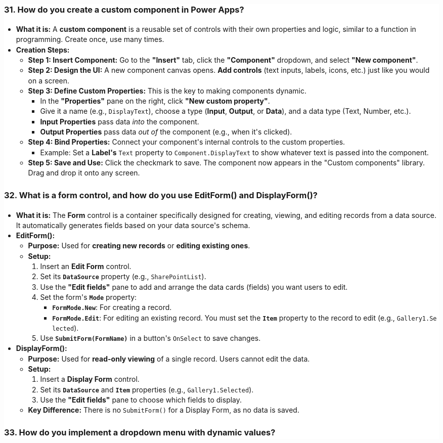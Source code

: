 ### **31. How do you create a custom component in Power Apps?**

*   **What it is:** A **custom component** is a reusable set of controls with their own properties and logic, similar to a function in programming. Create once, use many times.
*   **Creation Steps:**
    *   **Step 1: Insert Component:** Go to the **"Insert"** tab, click the **"Component"** dropdown, and select **"New component"**.
    *   **Step 2: Design the UI:** A new component canvas opens. **Add controls** (text inputs, labels, icons, etc.) just like you would on a screen.
    *   **Step 3: Define Custom Properties:** This is the key to making components dynamic.
        *   In the **"Properties"** pane on the right, click **"New custom property"**.
        *   Give it a name (e.g., `DisplayText`), choose a type (**Input**, **Output**, or **Data**), and a data type (Text, Number, etc.).
        *   **Input Properties** pass data *into* the component.
        *   **Output Properties** pass data *out of* the component (e.g., when it's clicked).
    *   **Step 4: Bind Properties:** Connect your component's internal controls to the custom properties.
        *   Example: Set a **Label's** `Text` property to `Component.DisplayText` to show whatever text is passed into the component.
    *   **Step 5: Save and Use:** Click the checkmark to save. The component now appears in the "Custom components" library. Drag and drop it onto any screen.

### **32. What is a form control, and how do you use EditForm() and DisplayForm()?**

*   **What it is:** The **Form** control is a container specifically designed for creating, viewing, and editing records from a data source. It automatically generates fields based on your data source's schema.
*   **EditForm():**
    *   **Purpose:** Used for **creating new records** or **editing existing ones**.
    *   **Setup:**
        1.  Insert an **Edit Form** control.
        2.  Set its **`DataSource`** property (e.g., `SharePointList`).
        3.  Use the **"Edit fields"** pane to add and arrange the data cards (fields) you want users to edit.
        4.  Set the form's **`Mode`** property:
            *   **`FormMode.New`**: For creating a record.
            *   **`FormMode.Edit`**: For editing an existing record. You must set the **`Item`** property to the record to edit (e.g., `Gallery1.Selected`).
        5.  Use **`SubmitForm(FormName)`** in a button's `OnSelect` to save changes.
*   **DisplayForm():**
    *   **Purpose:** Used for **read-only viewing** of a single record. Users cannot edit the data.
    *   **Setup:**
        1.  Insert a **Display Form** control.
        2.  Set its **`DataSource`** and **`Item`** properties (e.g., `Gallery1.Selected`).
        3.  Use the **"Edit fields"** pane to choose which fields to display.
    *   **Key Difference:** There is no `SubmitForm()` for a Display Form, as no data is saved.

### **33. How do you implement a dropdown menu with dynamic values?**

